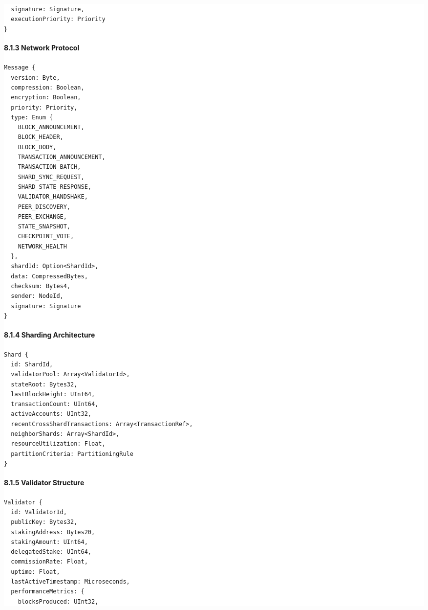 ```
  signature: Signature,
  executionPriority: Priority
}
```

#### 8.1.3 Network Protocol
```
Message {
  version: Byte,
  compression: Boolean,
  encryption: Boolean,
  priority: Priority,
  type: Enum {
    BLOCK_ANNOUNCEMENT,
    BLOCK_HEADER,
    BLOCK_BODY,
    TRANSACTION_ANNOUNCEMENT,
    TRANSACTION_BATCH,
    SHARD_SYNC_REQUEST,
    SHARD_STATE_RESPONSE,
    VALIDATOR_HANDSHAKE,
    PEER_DISCOVERY,
    PEER_EXCHANGE,
    STATE_SNAPSHOT,
    CHECKPOINT_VOTE,
    NETWORK_HEALTH
  },
  shardId: Option<ShardId>,
  data: CompressedBytes,
  checksum: Bytes4,
  sender: NodeId,
  signature: Signature
}
```

#### 8.1.4 Sharding Architecture
```
Shard {
  id: ShardId,
  validatorPool: Array<ValidatorId>,
  stateRoot: Bytes32,
  lastBlockHeight: UInt64,
  transactionCount: UInt64,
  activeAccounts: UInt32,
  recentCrossShardTransactions: Array<TransactionRef>,
  neighborShards: Array<ShardId>,
  resourceUtilization: Float,
  partitionCriteria: PartitioningRule
}
```

#### 8.1.5 Validator Structure
```
Validator {
  id: ValidatorId,
  publicKey: Bytes32,
  stakingAddress: Bytes20,
  stakingAmount: UInt64,
  delegatedStake: UInt64,
  commissionRate: Float,
  uptime: Float,
  lastActiveTimestamp: Microseconds,
  performanceMetrics: {
    blocksProduced: UInt32,
```